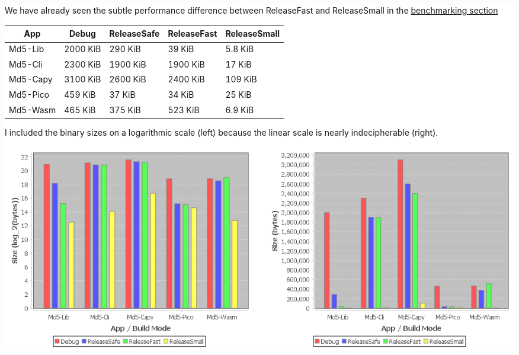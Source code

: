 We have already seen the subtle performance difference between ReleaseFast and ReleaseSmall in the [benchmarking section](#benchmarking-a-simple-algorithm)

|App|Debug|ReleaseSafe|ReleaseFast|ReleaseSmall|
|---|---|---|---|---|
|Md5-Lib|2000 KiB|290 KiB|39 KiB|5.8 KiB|
|Md5-Cli|2300 KiB|1900 KiB|1900 KiB|17 KiB|
|Md5-Capy|3100 KiB|2600 KiB|2400 KiB|109 KiB|
|Md5-Pico|459 KiB|37 KiB|34 KiB|25 KiB|
|Md5-Wasm|465 KiB|375 KiB|523 KiB|6.9 KiB|

I included the binary sizes on a logarithmic scale (left) because the linear scale is nearly indecipherable (right).
<div style="display: grid; grid-template-columns: repeat(2, 1fr); grid-template-rows: repeat(1, 1fr); gap: 2ch;">
   <div>
      <img src="./binary-sizes.log2.plot.png" alt="">
   </div>
   <div>
      <img src="./binary-sizes.plot.png" alt="">